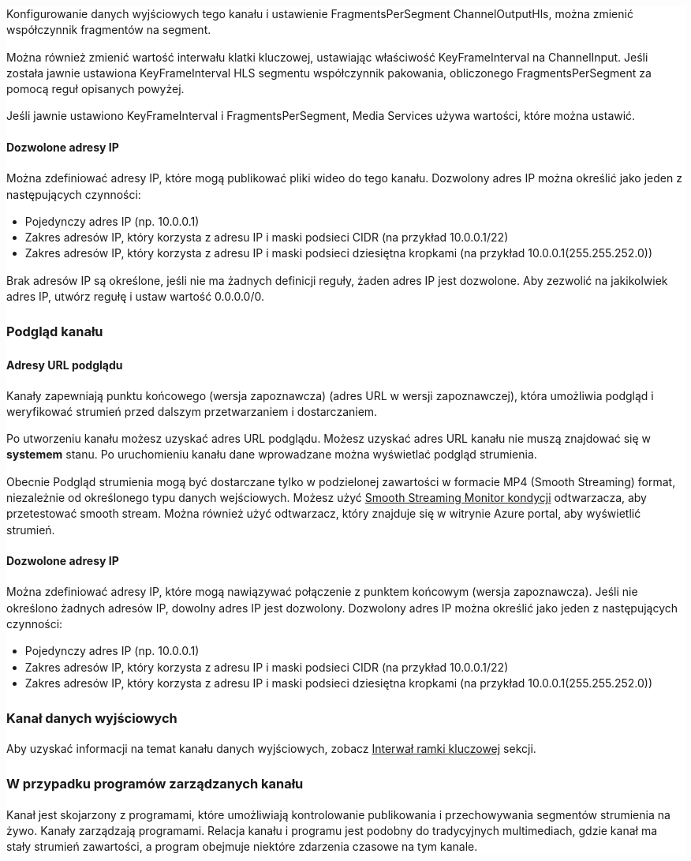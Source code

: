 Konfigurowanie danych wyjściowych tego kanału i ustawienie FragmentsPerSegment ChannelOutputHls, można zmienić współczynnik fragmentów na segment.

Można również zmienić wartość interwału klatki kluczowej, ustawiając właściwość KeyFrameInterval na ChannelInput. Jeśli została jawnie ustawiona KeyFrameInterval HLS segmentu współczynnik pakowania, obliczonego FragmentsPerSegment za pomocą reguł opisanych powyżej.  

Jeśli jawnie ustawiono KeyFrameInterval i FragmentsPerSegment, Media Services używa wartości, które można ustawić.

#### <a name="allowed-ip-addresses"></a>Dozwolone adresy IP
Można zdefiniować adresy IP, które mogą publikować pliki wideo do tego kanału. Dozwolony adres IP można określić jako jeden z następujących czynności:

* Pojedynczy adres IP (np. 10.0.0.1)
* Zakres adresów IP, który korzysta z adresu IP i maski podsieci CIDR (na przykład 10.0.0.1/22)
* Zakres adresów IP, który korzysta z adresu IP i maski podsieci dziesiętna kropkami (na przykład 10.0.0.1(255.255.252.0))

Brak adresów IP są określone, jeśli nie ma żadnych definicji reguły, żaden adres IP jest dozwolone. Aby zezwolić na jakikolwiek adres IP, utwórz regułę i ustaw wartość 0.0.0.0/0.

### <a name="channel-preview"></a>Podgląd kanału
#### <a name="preview-urls"></a>Adresy URL podglądu
Kanały zapewniają punktu końcowego (wersja zapoznawcza) (adres URL w wersji zapoznawczej), która umożliwia podgląd i weryfikować strumień przed dalszym przetwarzaniem i dostarczaniem.

Po utworzeniu kanału możesz uzyskać adres URL podglądu. Możesz uzyskać adres URL kanału nie muszą znajdować się w **systemem** stanu. Po uruchomieniu kanału dane wprowadzane można wyświetlać podgląd strumienia.

Obecnie Podgląd strumienia mogą być dostarczane tylko w podzielonej zawartości w formacie MP4 (Smooth Streaming) format, niezależnie od określonego typu danych wejściowych. Możesz użyć [Smooth Streaming Monitor kondycji](https://playready.directtaps.net/smoothstreaming/) odtwarzacza, aby przetestować smooth stream. Można również użyć odtwarzacz, który znajduje się w witrynie Azure portal, aby wyświetlić strumień.

#### <a name="allowed-ip-addresses"></a>Dozwolone adresy IP
Można zdefiniować adresy IP, które mogą nawiązywać połączenie z punktem końcowym (wersja zapoznawcza). Jeśli nie określono żadnych adresów IP, dowolny adres IP jest dozwolony. Dozwolony adres IP można określić jako jeden z następujących czynności:

* Pojedynczy adres IP (np. 10.0.0.1)
* Zakres adresów IP, który korzysta z adresu IP i maski podsieci CIDR (na przykład 10.0.0.1/22)
* Zakres adresów IP, który korzysta z adresu IP i maski podsieci dziesiętna kropkami (na przykład 10.0.0.1(255.255.252.0))

### <a name="channel-output"></a>Kanał danych wyjściowych
Aby uzyskać informacji na temat kanału danych wyjściowych, zobacz [Interwał ramki kluczowej](#keyframe_interval) sekcji.

### <a name="channel-managed-programs"></a>W przypadku programów zarządzanych kanału
Kanał jest skojarzony z programami, które umożliwiają kontrolowanie publikowania i przechowywania segmentów strumienia na żywo. Kanały zarządzają programami. Relacja kanału i programu jest podobny do tradycyjnych multimediach, gdzie kanał ma stały strumień zawartości, a program obejmuje niektóre zdarzenia czasowe na tym kanale.
